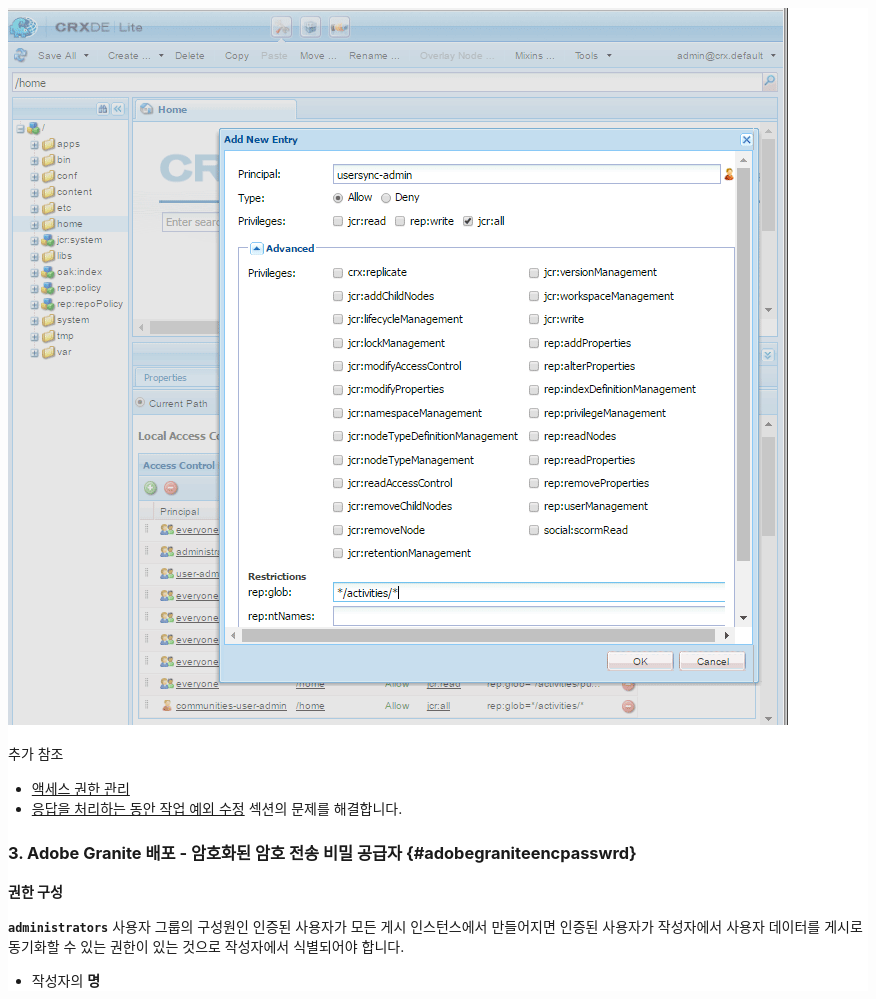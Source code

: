 ![ACL 창 추가](assets/chlimage_1-21.png)

추가 참조

* [액세스 권한 관리](/help/sites-administering/user-group-ac-admin.md#access-right-management)
* [응답을 처리하는 동안 작업 예외 수정](#modify-operation-exception-during-response-processing) 섹션의 문제를 해결합니다.

### &#x200B;3. Adobe Granite 배포 - 암호화된 암호 전송 비밀 공급자 {#adobegraniteencpasswrd}

**권한 구성**

**`administrators`** 사용자 그룹의 구성원인 인증된 사용자가 모든 게시 인스턴스에서 만들어지면 인증된 사용자가 작성자에서 사용자 데이터를 게시로 동기화할 수 있는 권한이 있는 것으로 작성자에서 식별되어야 합니다.

* 작성자의 **명**
